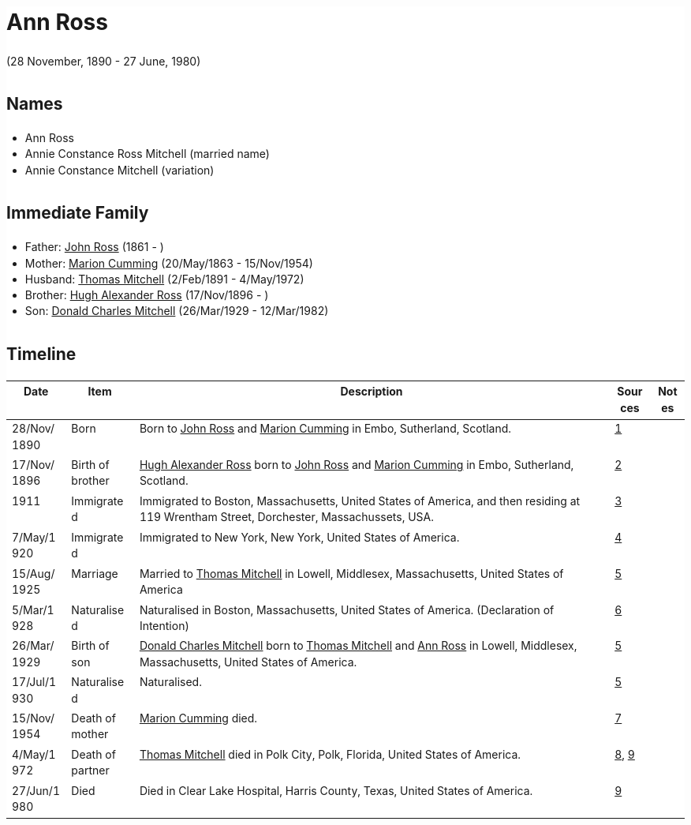 ﻿---
layout: person
subject_key: i52613824
permalink: /people/i52613824
---

# Ann Ross
(28 November, 1890 - 27 June, 1980)

## Names

* Ann Ross
* Annie Constance Ross Mitchell (married name)
* Annie Constance Mitchell (variation)

## Immediate Family

* Father: [John Ross](./@75057664@-john-ross-b1861-d.md) (1861 - )
* Mother: [Marion Cumming](./@59851647@-marion-cumming-b1863-5-20-d1954-11-15.md) (20/May/1863 - 15/Nov/1954)
* Husband: [Thomas Mitchell](./@65815518@-thomas-mitchell-b1891-2-2-d1972-5-4.md) (2/Feb/1891 - 4/May/1972)
* Brother: [Hugh Alexander Ross](./@22731476@-hugh-alexander-ross-b1896-11-17-d.md) (17/Nov/1896 - )
* Son: [Donald Charles Mitchell](./@49269448@-donald-charles-mitchell-b1929-3-26-d1982-3-12.md) (26/Mar/1929 - 12/Mar/1982)

## Timeline

Date | Item | Description | Sources | Notes
---|---|---|---|---
28/Nov/1890 | Born | Born to [John Ross](./@75057664@-john-ross-b1861-d.md) and [Marion Cumming](./@59851647@-marion-cumming-b1863-5-20-d1954-11-15.md) in Embo, Sutherland, Scotland. | [1](#1) | 
17/Nov/1896 | Birth of brother | [Hugh Alexander Ross](./@22731476@-hugh-alexander-ross-b1896-11-17-d.md) born to [John Ross](./@75057664@-john-ross-b1861-d.md) and [Marion Cumming](./@59851647@-marion-cumming-b1863-5-20-d1954-11-15.md) in Embo, Sutherland, Scotland. | [2](#2) | 
1911 | Immigrated | Immigrated to Boston, Massachusetts, United States of America, and then residing at 119 Wrentham Street, Dorchester, Massachussets, USA. | [3](#3) | 
7/May/1920 | Immigrated | Immigrated to New York, New York, United States of America. | [4](#4) | 
15/Aug/1925 | Marriage | Married to [Thomas Mitchell](./@65815518@-thomas-mitchell-b1891-2-2-d1972-5-4.md) in Lowell, Middlesex, Massachusetts, United States of America | [5](#5) | 
5/Mar/1928 | Naturalised | Naturalised in Boston, Massachusetts, United States of America. (Declaration of Intention) | [6](#6) | 
26/Mar/1929 | Birth of son | [Donald Charles Mitchell](./@49269448@-donald-charles-mitchell-b1929-3-26-d1982-3-12.md) born to [Thomas Mitchell](./@65815518@-thomas-mitchell-b1891-2-2-d1972-5-4.md) and [Ann Ross](./@52613824@-ann-ross-b1890-11-28-d1980-6-27.md) in Lowell, Middlesex, Massachusetts, United States of America. | [5](#5) | 
17/Jul/1930 | Naturalised | Naturalised. | [5](#5) | 
15/Nov/1954 | Death of mother | [Marion Cumming](./@59851647@-marion-cumming-b1863-5-20-d1954-11-15.md) died. | [7](#7) | 
4/May/1972 | Death of partner | [Thomas Mitchell](./@65815518@-thomas-mitchell-b1891-2-2-d1972-5-4.md) died in Polk City, Polk, Florida, United States of America. | [8](#8), [9](#9) | 
27/Jun/1980 | Died | Died in Clear Lake Hospital, Harris County, Texas, United States of America. | [9](#9) | 
